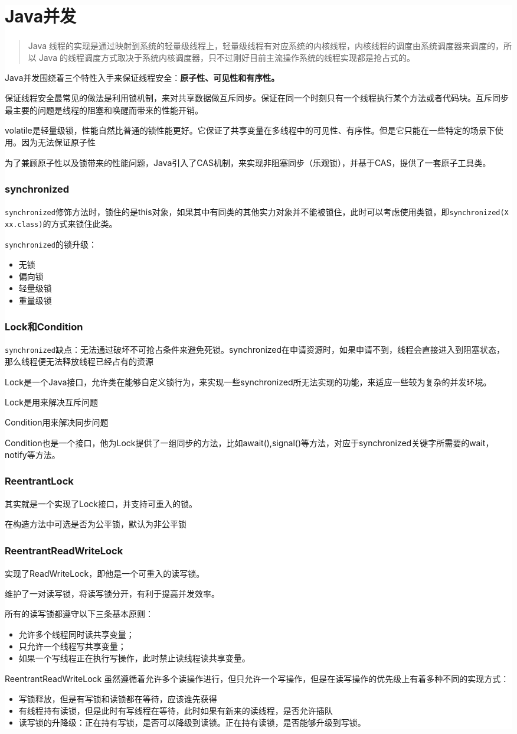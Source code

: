 # Java并发

> Java 线程的实现是通过映射到系统的轻量级线程上，轻量级线程有对应系统的内核线程，内核线程的调度由系统调度器来调度的，所以 Java 的线程调度方式取决于系统内核调度器，只不过刚好目前主流操作系统的线程实现都是抢占式的。

Java并发围绕着三个特性入手来保证线程安全：**原子性、可见性和有序性。**

保证线程安全最常见的做法是利用锁机制，来对共享数据做互斥同步。保证在同一个时刻只有一个线程执行某个方法或者代码块。互斥同步最主要的问题是线程的阻塞和唤醒而带来的性能开销。

volatile是轻量级锁，性能自然比普通的锁性能更好。它保证了共享变量在多线程中的可见性、有序性。但是它只能在一些特定的场景下使用。因为无法保证原子性

为了兼顾原子性以及锁带来的性能问题，Java引入了CAS机制，来实现非阻塞同步（乐观锁），并基于CAS，提供了一套原子工具类。

### synchronized

`synchronized`修饰方法时，锁住的是this对象，如果其中有同类的其他实力对象并不能被锁住，此时可以考虑使用类锁，即`synchronized(Xxx.class)`的方式来锁住此类。

`synchronized`的锁升级：

* 无锁
* 偏向锁
* 轻量级锁
* 重量级锁

### Lock和Condition

`synchronized`缺点：无法通过破坏不可抢占条件来避免死锁。synchronized在申请资源时，如果申请不到，线程会直接进入到阻塞状态，那么线程便无法释放线程已经占有的资源

Lock是一个Java接口，允许类在能够自定义锁行为，来实现一些synchronized所无法实现的功能，来适应一些较为复杂的并发环境。

Lock是用来解决互斥问题

Condition用来解决同步问题

Condition也是一个接口，他为Lock提供了一组同步的方法，比如await(),signal()等方法，对应于synchronized关键字所需要的wait，notify等方法。

### ReentrantLock

其实就是一个实现了Lock接口，并支持可重入的锁。

在构造方法中可选是否为公平锁，默认为非公平锁

### ReentrantReadWriteLock

实现了ReadWriteLock，即他是一个可重入的读写锁。

维护了一对读写锁，将读写锁分开，有利于提高并发效率。

所有的读写锁都遵守以下三条基本原则：

- 允许多个线程同时读共享变量；
- 只允许一个线程写共享变量；
- 如果一个写线程正在执行写操作，此时禁止读线程读共享变量。

ReentrantReadWriteLock 虽然遵循着允许多个读操作进行，但只允许一个写操作，但是在读写操作的优先级上有着多种不同的实现方式：

* 写锁释放，但是有写锁和读锁都在等待，应该谁先获得
* 有线程持有读锁，但是此时有写线程在等待，此时如果有新来的读线程，是否允许插队
* 读写锁的升降级：正在持有写锁，是否可以降级到读锁。正在持有读锁，是否能够升级到写锁。
